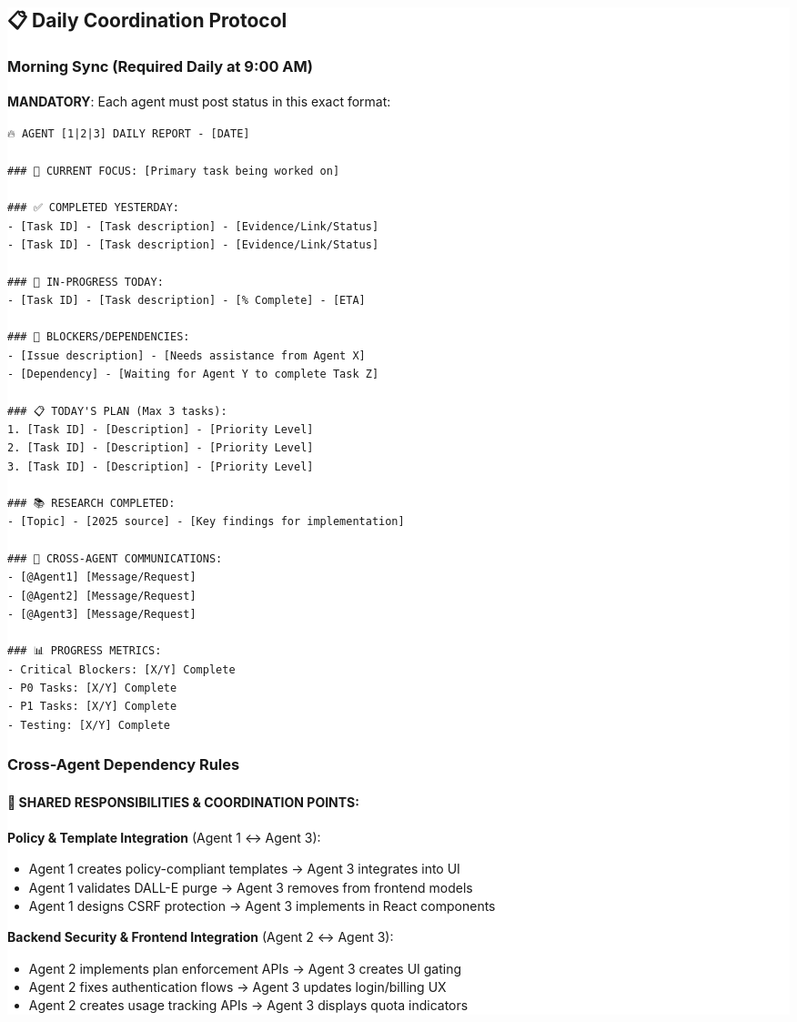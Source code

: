 ## 📋 Daily Coordination Protocol

### Morning Sync (Required Daily at 9:00 AM)
**MANDATORY**: Each agent must post status in this exact format:

```
🔥 AGENT [1|2|3] DAILY REPORT - [DATE]

### 🎯 CURRENT FOCUS: [Primary task being worked on]

### ✅ COMPLETED YESTERDAY:
- [Task ID] - [Task description] - [Evidence/Link/Status]
- [Task ID] - [Task description] - [Evidence/Link/Status]

### 🔄 IN-PROGRESS TODAY:
- [Task ID] - [Task description] - [% Complete] - [ETA]

### 🚫 BLOCKERS/DEPENDENCIES:
- [Issue description] - [Needs assistance from Agent X]
- [Dependency] - [Waiting for Agent Y to complete Task Z]

### 📋 TODAY'S PLAN (Max 3 tasks):
1. [Task ID] - [Description] - [Priority Level]
2. [Task ID] - [Description] - [Priority Level] 
3. [Task ID] - [Description] - [Priority Level]

### 📚 RESEARCH COMPLETED:
- [Topic] - [2025 source] - [Key findings for implementation]

### 🤝 CROSS-AGENT COMMUNICATIONS:
- [@Agent1] [Message/Request]
- [@Agent2] [Message/Request]
- [@Agent3] [Message/Request]

### 📊 PROGRESS METRICS:
- Critical Blockers: [X/Y] Complete
- P0 Tasks: [X/Y] Complete  
- P1 Tasks: [X/Y] Complete
- Testing: [X/Y] Complete
```

### Cross-Agent Dependency Rules

#### 🔄 SHARED RESPONSIBILITIES & COORDINATION POINTS:
**Policy & Template Integration** (Agent 1 ↔ Agent 3):
- Agent 1 creates policy-compliant templates → Agent 3 integrates into UI
- Agent 1 validates DALL-E purge → Agent 3 removes from frontend models
- Agent 1 designs CSRF protection → Agent 3 implements in React components

**Backend Security & Frontend Integration** (Agent 2 ↔ Agent 3):
- Agent 2 implements plan enforcement APIs → Agent 3 creates UI gating  
- Agent 2 fixes authentication flows → Agent 3 updates login/billing UX
- Agent 2 creates usage tracking APIs → Agent 3 displays quota indicators
